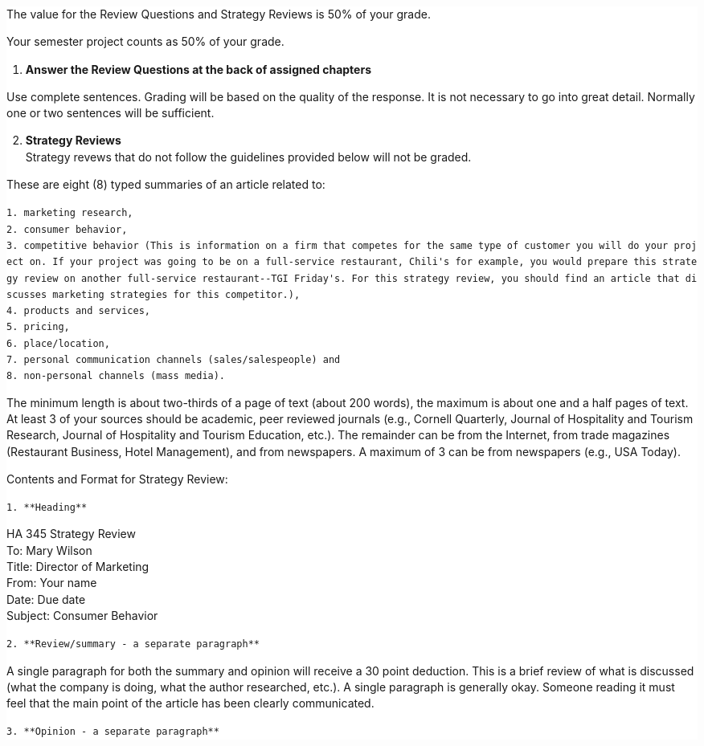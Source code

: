 The value for the Review Questions and Strategy Reviews is 50% of your grade.

Your semester project counts as 50% of your grade.

  1. **Answer the Review Questions at the back of assigned chapters**

Use complete sentences. Grading will be based on the quality of the response.
It is not necessary to go into great detail. Normally one or two sentences
will be sufficient.

  2. **Strategy Reviews**  
Strategy revews that do not follow the guidelines provided below will not be
graded.

These are eight (8) typed summaries of an article related to:

    1. marketing research, 
    2. consumer behavior, 
    3. competitive behavior (This is information on a firm that competes for the same type of customer you will do your project on. If your project was going to be on a full-service restaurant, Chili's for example, you would prepare this strategy review on another full-service restaurant--TGI Friday's. For this strategy review, you should find an article that discusses marketing strategies for this competitor.), 
    4. products and services, 
    5. pricing, 
    6. place/location, 
    7. personal communication channels (sales/salespeople) and 
    8. non-personal channels (mass media). 

The minimum length is about two-thirds of a page of text (about 200 words),
the maximum is about one and a half pages of text. At least 3 of your sources
should be academic, peer reviewed journals (e.g., Cornell Quarterly, Journal
of Hospitality and Tourism Research, Journal of Hospitality and Tourism
Education, etc.). The remainder can be from the Internet, from trade magazines
(Restaurant Business, Hotel Management), and from newspapers. A maximum of 3
can be from newspapers (e.g., USA Today).

Contents and Format for Strategy Review:

    1. **Heading**

HA 345 Strategy Review  
To: Mary Wilson  
Title: Director of Marketing  
From: Your name  
Date: Due date  
Subject: Consumer Behavior

    2. **Review/summary - a separate paragraph**

A single paragraph for both the summary and opinion will receive a 30 point
deduction. This is a brief review of what is discussed (what the company is
doing, what the author researched, etc.). A single paragraph is generally
okay. Someone reading it must feel that the main point of the article has been
clearly communicated.

    3. **Opinion - a separate paragraph**
